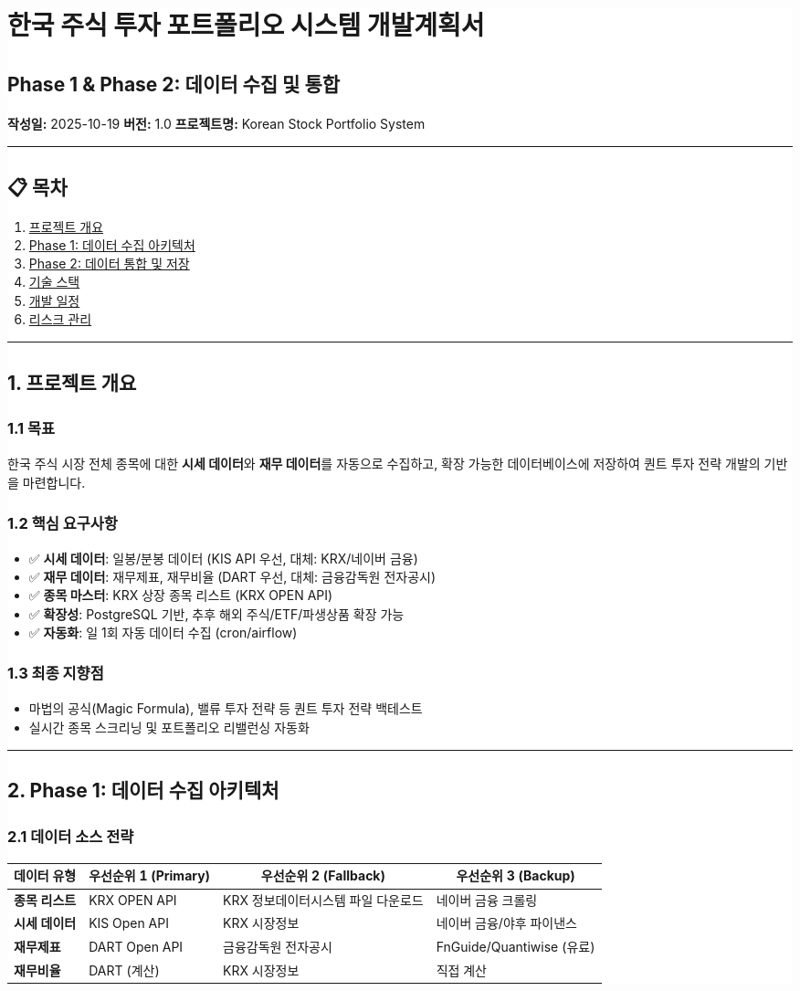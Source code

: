 # 한국 주식 투자 포트폴리오 시스템 개발계획서
## Phase 1 & Phase 2: 데이터 수집 및 통합

**작성일:** 2025-10-19
**버전:** 1.0
**프로젝트명:** Korean Stock Portfolio System

---

## 📋 목차

1. [프로젝트 개요](#1-프로젝트-개요)
2. [Phase 1: 데이터 수집 아키텍처](#2-phase-1-데이터-수집-아키텍처)
3. [Phase 2: 데이터 통합 및 저장](#3-phase-2-데이터-통합-및-저장)
4. [기술 스택](#4-기술-스택)
5. [개발 일정](#5-개발-일정)
6. [리스크 관리](#6-리스크-관리)

---

## 1. 프로젝트 개요

### 1.1 목표

한국 주식 시장 전체 종목에 대한 **시세 데이터**와 **재무 데이터**를 자동으로 수집하고, 확장 가능한 데이터베이스에 저장하여 퀀트 투자 전략 개발의 기반을 마련합니다.

### 1.2 핵심 요구사항

- ✅ **시세 데이터**: 일봉/분봉 데이터 (KIS API 우선, 대체: KRX/네이버 금융)
- ✅ **재무 데이터**: 재무제표, 재무비율 (DART 우선, 대체: 금융감독원 전자공시)
- ✅ **종목 마스터**: KRX 상장 종목 리스트 (KRX OPEN API)
- ✅ **확장성**: PostgreSQL 기반, 추후 해외 주식/ETF/파생상품 확장 가능
- ✅ **자동화**: 일 1회 자동 데이터 수집 (cron/airflow)

### 1.3 최종 지향점

- 마법의 공식(Magic Formula), 밸류 투자 전략 등 퀀트 투자 전략 백테스트
- 실시간 종목 스크리닝 및 포트폴리오 리밸런싱 자동화

---

## 2. Phase 1: 데이터 수집 아키텍처

### 2.1 데이터 소스 전략

| 데이터 유형 | 우선순위 1 (Primary) | 우선순위 2 (Fallback) | 우선순위 3 (Backup) |
|------------|---------------------|----------------------|-------------------|
| **종목 리스트** | KRX OPEN API | KRX 정보데이터시스템 파일 다운로드 | 네이버 금융 크롤링 |
| **시세 데이터** | KIS Open API | KRX 시장정보 | 네이버 금융/야후 파이낸스 |
| **재무제표** | DART Open API | 금융감독원 전자공시 | FnGuide/Quantiwise (유료) |
| **재무비율** | DART (계산) | KRX 시장정보 | 직접 계산 |
